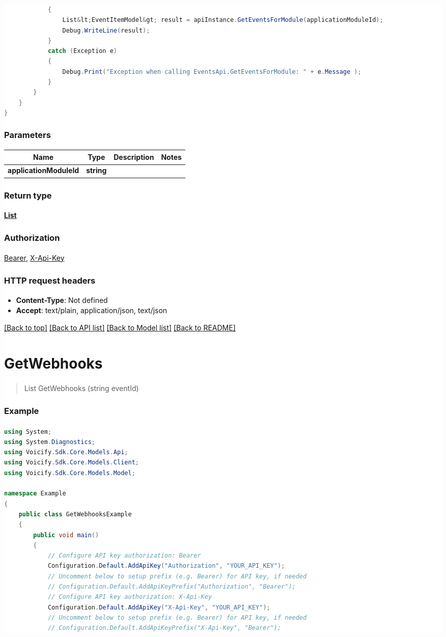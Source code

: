 ```csharp
            {
                List&lt;EventItemModel&gt; result = apiInstance.GetEventsForModule(applicationModuleId);
                Debug.WriteLine(result);
            }
            catch (Exception e)
            {
                Debug.Print("Exception when calling EventsApi.GetEventsForModule: " + e.Message );
            }
        }
    }
}
```

### Parameters

Name | Type | Description  | Notes
------------- | ------------- | ------------- | -------------
 **applicationModuleId** | **string**|  | 

### Return type

[**List<EventItemModel>**](EventItemModel.md)

### Authorization

[Bearer](../README.md#Bearer), [X-Api-Key](../README.md#X-Api-Key)

### HTTP request headers

 - **Content-Type**: Not defined
 - **Accept**: text/plain, application/json, text/json

[[Back to top]](#) [[Back to API list]](../README.md#documentation-for-api-endpoints) [[Back to Model list]](../README.md#documentation-for-models) [[Back to README]](../README.md)
<a name="getwebhooks"></a>
# **GetWebhooks**
> List<EventItemWebhookModel> GetWebhooks (string eventId)



### Example
```csharp
using System;
using System.Diagnostics;
using Voicify.Sdk.Core.Models.Api;
using Voicify.Sdk.Core.Models.Client;
using Voicify.Sdk.Core.Models.Model;

namespace Example
{
    public class GetWebhooksExample
    {
        public void main()
        {
            // Configure API key authorization: Bearer
            Configuration.Default.AddApiKey("Authorization", "YOUR_API_KEY");
            // Uncomment below to setup prefix (e.g. Bearer) for API key, if needed
            // Configuration.Default.AddApiKeyPrefix("Authorization", "Bearer");
            // Configure API key authorization: X-Api-Key
            Configuration.Default.AddApiKey("X-Api-Key", "YOUR_API_KEY");
            // Uncomment below to setup prefix (e.g. Bearer) for API key, if needed
            // Configuration.Default.AddApiKeyPrefix("X-Api-Key", "Bearer");
```